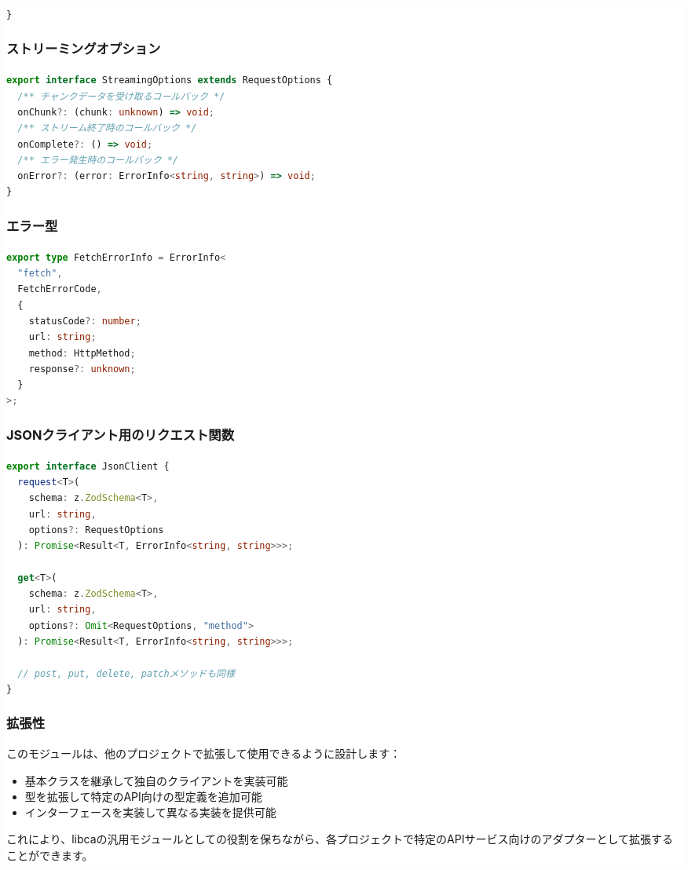```typescript
}
```

### ストリーミングオプション
```typescript
export interface StreamingOptions extends RequestOptions {
  /** チャンクデータを受け取るコールバック */
  onChunk?: (chunk: unknown) => void;
  /** ストリーム終了時のコールバック */
  onComplete?: () => void;
  /** エラー発生時のコールバック */
  onError?: (error: ErrorInfo<string, string>) => void;
}
```

### エラー型
```typescript
export type FetchErrorInfo = ErrorInfo<
  "fetch",
  FetchErrorCode,
  {
    statusCode?: number;
    url: string;
    method: HttpMethod;
    response?: unknown;
  }
>;
```

### JSONクライアント用のリクエスト関数
```typescript
export interface JsonClient {
  request<T>(
    schema: z.ZodSchema<T>,
    url: string,
    options?: RequestOptions
  ): Promise<Result<T, ErrorInfo<string, string>>>;
  
  get<T>(
    schema: z.ZodSchema<T>,
    url: string,
    options?: Omit<RequestOptions, "method">
  ): Promise<Result<T, ErrorInfo<string, string>>>;
  
  // post, put, delete, patchメソッドも同様
}
```

### 拡張性
このモジュールは、他のプロジェクトで拡張して使用できるように設計します：

- 基本クラスを継承して独自のクライアントを実装可能
- 型を拡張して特定のAPI向けの型定義を追加可能
- インターフェースを実装して異なる実装を提供可能

これにより、libcaの汎用モジュールとしての役割を保ちながら、各プロジェクトで特定のAPIサービス向けのアダプターとして拡張することができます。